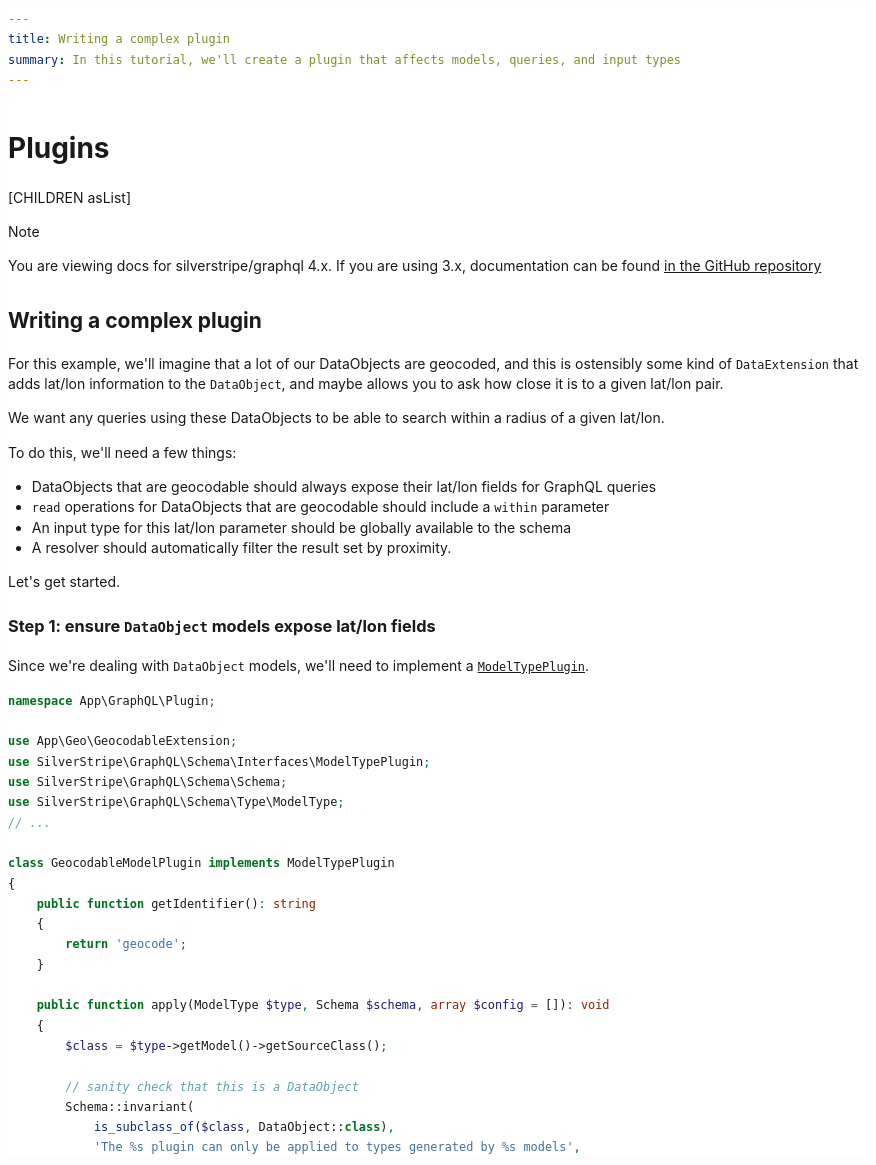 ```yaml
---
title: Writing a complex plugin
summary: In this tutorial, we'll create a plugin that affects models, queries, and input types
---
```

# Plugins

[CHILDREN asList]

> [!NOTE]
> You are viewing docs for silverstripe/graphql 4.x.
> If you are using 3.x, documentation can be found
> [in the GitHub repository](https://github.com/silverstripe/silverstripe-graphql/tree/3)

## Writing a complex plugin

For this example, we'll imagine that a lot of our DataObjects are geocoded, and this is ostensibly some kind of
`DataExtension` that adds lat/lon information to the `DataObject`, and maybe allows you to ask how close it is to
a given lat/lon pair.

We want any queries using these DataObjects to be able to search within a radius of a given lat/lon.

To do this, we'll need a few things:

- DataObjects that are geocodable should always expose their lat/lon fields for GraphQL queries
- `read` operations for DataObjects that are geocodable should include a `within` parameter
- An input type for this lat/lon parameter should be globally available to the schema
- A resolver should automatically filter the result set by proximity.

Let's get started.

### Step 1: ensure `DataObject` models expose lat/lon fields

Since we're dealing with `DataObject` models, we'll need to implement a [`ModelTypePlugin`](api:SilverStripe\GraphQL\Schema\Interfaces\ModelTypePlugin).

```php
namespace App\GraphQL\Plugin;

use App\Geo\GeocodableExtension;
use SilverStripe\GraphQL\Schema\Interfaces\ModelTypePlugin;
use SilverStripe\GraphQL\Schema\Schema;
use SilverStripe\GraphQL\Schema\Type\ModelType;
// ...

class GeocodableModelPlugin implements ModelTypePlugin
{
    public function getIdentifier(): string
    {
        return 'geocode';
    }

    public function apply(ModelType $type, Schema $schema, array $config = []): void
    {
        $class = $type->getModel()->getSourceClass();

        // sanity check that this is a DataObject
        Schema::invariant(
            is_subclass_of($class, DataObject::class),
            'The %s plugin can only be applied to types generated by %s models',
```